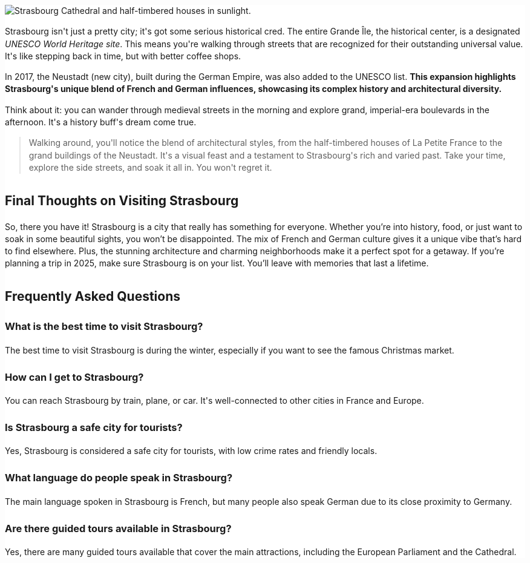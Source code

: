 ![Strasbourg Cathedral and half-timbered houses in sunlight.](https://contenu.nyc3.digitaloceanspaces.com/journalist/809a6134-c034-47cc-83e1-fc5cc676089e/thumbnail.jpeg)

Strasbourg isn't just a pretty city; it's got some serious historical cred. The entire Grande Île, the historical center, is a designated _UNESCO World Heritage site_. This means you're walking through streets that are recognized for their outstanding universal value. It's like stepping back in time, but with better coffee shops.

In 2017, the Neustadt (new city), built during the German Empire, was also added to the UNESCO list. **This expansion highlights Strasbourg's unique blend of French and German influences, showcasing its complex history and architectural diversity.**

Think about it: you can wander through medieval streets in the morning and explore grand, imperial-era boulevards in the afternoon. It's a history buff's dream come true.

> Walking around, you'll notice the blend of architectural styles, from the half-timbered houses of La Petite France to the grand buildings of the Neustadt. It's a visual feast and a testament to Strasbourg's rich and varied past. Take your time, explore the side streets, and soak it all in. You won't regret it.

## Final Thoughts on Visiting Strasbourg

So, there you have it! Strasbourg is a city that really has something for everyone. Whether you’re into history, food, or just want to soak in some beautiful sights, you won’t be disappointed. The mix of French and German culture gives it a unique vibe that’s hard to find elsewhere. Plus, the stunning architecture and charming neighborhoods make it a perfect spot for a getaway. If you’re planning a trip in 2025, make sure Strasbourg is on your list. You’ll leave with memories that last a lifetime.

## Frequently Asked Questions

### What is the best time to visit Strasbourg?

The best time to visit Strasbourg is during the winter, especially if you want to see the famous Christmas market.

### How can I get to Strasbourg?

You can reach Strasbourg by train, plane, or car. It's well-connected to other cities in France and Europe.

### Is Strasbourg a safe city for tourists?

Yes, Strasbourg is considered a safe city for tourists, with low crime rates and friendly locals.

### What language do people speak in Strasbourg?

The main language spoken in Strasbourg is French, but many people also speak German due to its close proximity to Germany.

### Are there guided tours available in Strasbourg?

Yes, there are many guided tours available that cover the main attractions, including the European Parliament and the Cathedral.

